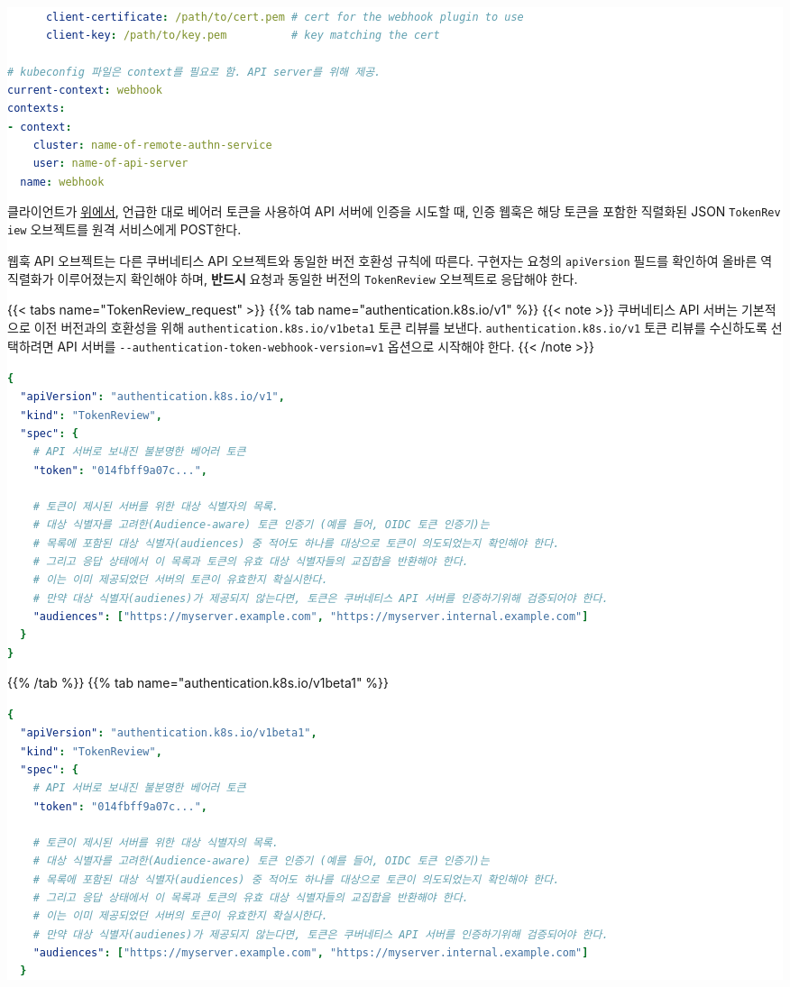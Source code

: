 ```yaml
      client-certificate: /path/to/cert.pem # cert for the webhook plugin to use
      client-key: /path/to/key.pem          # key matching the cert

# kubeconfig 파일은 context를 필요로 함. API server를 위해 제공.
current-context: webhook
contexts:
- context:
    cluster: name-of-remote-authn-service
    user: name-of-api-server
  name: webhook
```

클라이언트가 [위에서](#putting-a-bearer-token-in-a-request), 언급한 대로 베어러 토큰을 
사용하여 API 서버에 인증을 시도할 때, 인증 웹훅은 해당 토큰을 포함한 직렬화된 JSON
`TokenReview` 오브젝트를 원격 서비스에게 POST한다.

웹훅 API 오브젝트는 다른 쿠버네티스 API 오브젝트와 동일한 버전 호환성 규칙에 따른다. 
구현자는 요청의 `apiVersion` 필드를 확인하여 올바른 역직렬화가 이루어졌는지 확인해야 하며, 
**반드시** 요청과 동일한 버전의 `TokenReview` 오브젝트로 응답해야 한다.

{{< tabs name="TokenReview_request" >}}
{{% tab name="authentication.k8s.io/v1" %}}
{{< note >}}
쿠버네티스 API 서버는 기본적으로 이전 버전과의 호환성을 위해 
`authentication.k8s.io/v1beta1` 토큰 리뷰를 보낸다. `authentication.k8s.io/v1` 토큰 리뷰를 
수신하도록 선택하려면 API 서버를 `--authentication-token-webhook-version=v1` 옵션으로 
시작해야 한다.
{{< /note >}}

```yaml
{
  "apiVersion": "authentication.k8s.io/v1",
  "kind": "TokenReview",
  "spec": {
    # API 서버로 보내진 불분명한 베어러 토큰
    "token": "014fbff9a07c...",
   
    # 토큰이 제시된 서버를 위한 대상 식별자의 목록.
    # 대상 식별자를 고려한(Audience-aware) 토큰 인증기 (예를 들어, OIDC 토큰 인증기)는 
    # 목록에 포함된 대상 식별자(audiences) 중 적어도 하나를 대상으로 토큰이 의도되었는지 확인해야 한다.
    # 그리고 응답 상태에서 이 목록과 토큰의 유효 대상 식별자들의 교집합을 반환해야 한다.
    # 이는 이미 제공되었던 서버의 토큰이 유효한지 확실시한다. 
    # 만약 대상 식별자(audienes)가 제공되지 않는다면, 토큰은 쿠버네티스 API 서버를 인증하기위해 검증되어야 한다. 
    "audiences": ["https://myserver.example.com", "https://myserver.internal.example.com"]
  }
}
```
{{% /tab %}}
{{% tab name="authentication.k8s.io/v1beta1" %}}
```yaml
{
  "apiVersion": "authentication.k8s.io/v1beta1",
  "kind": "TokenReview",
  "spec": {
    # API 서버로 보내진 불분명한 베어러 토큰
    "token": "014fbff9a07c...",
   
    # 토큰이 제시된 서버를 위한 대상 식별자의 목록.
    # 대상 식별자를 고려한(Audience-aware) 토큰 인증기 (예를 들어, OIDC 토큰 인증기)는 
    # 목록에 포함된 대상 식별자(audiences) 중 적어도 하나를 대상으로 토큰이 의도되었는지 확인해야 한다.
    # 그리고 응답 상태에서 이 목록과 토큰의 유효 대상 식별자들의 교집합을 반환해야 한다.
    # 이는 이미 제공되었던 서버의 토큰이 유효한지 확실시한다. 
    # 만약 대상 식별자(audienes)가 제공되지 않는다면, 토큰은 쿠버네티스 API 서버를 인증하기위해 검증되어야 한다. 
    "audiences": ["https://myserver.example.com", "https://myserver.internal.example.com"]
  }
```
